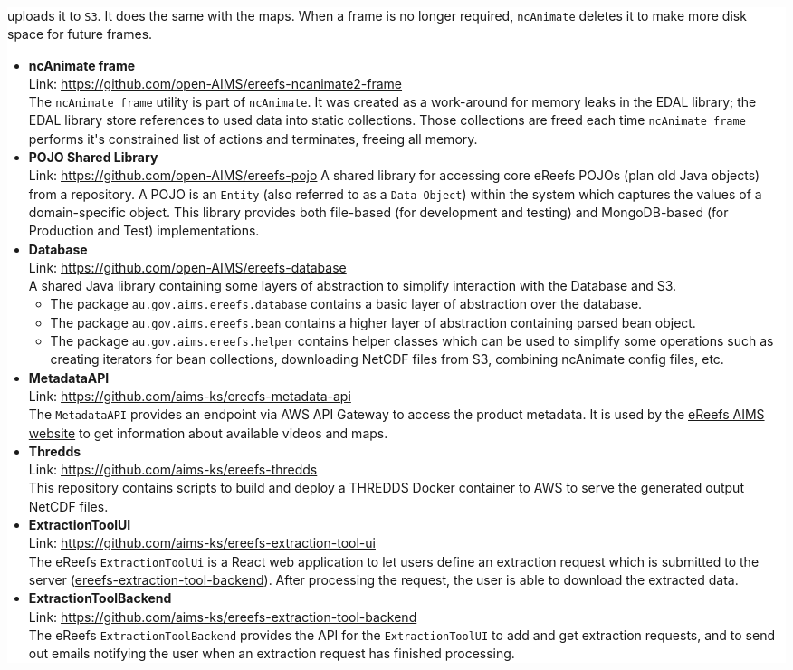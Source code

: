 uploads it to `S3`. It does the same with the maps. When a frame is no longer required,
`ncAnimate` deletes it to make more disk space for future frames.
- **ncAnimate frame**  
Link: https://github.com/open-AIMS/ereefs-ncanimate2-frame  
The `ncAnimate frame` utility is part of `ncAnimate`. It was created as a work-around for memory leaks in the EDAL 
library; the EDAL library store references to used data into static collections. Those collections are freed each time
`ncAnimate frame` performs it's constrained list of actions and terminates, freeing all memory.
- **POJO Shared Library**  
Link: https://github.com/open-AIMS/ereefs-pojo
A shared library for accessing core eReefs POJOs (plan old Java objects) from a repository. A POJO is an `Entity` (also 
referred to as a `Data Object`) within the system which captures the values of a domain-specific object. This library
provides both file-based (for development and testing) and MongoDB-based (for Production and Test) implementations.
- **Database**  
Link: https://github.com/open-AIMS/ereefs-database  
A shared Java library containing some layers of abstraction to simplify interaction with the Database and S3.
  - The package `au.gov.aims.ereefs.database` contains a basic layer of abstraction over the database.
  - The package `au.gov.aims.ereefs.bean` contains a higher layer of abstraction containing parsed bean object.
  - The package `au.gov.aims.ereefs.helper` contains helper classes which can be used to simplify some operations such
    as creating iterators for bean collections, downloading NetCDF files from S3, combining ncAnimate config files, etc.
- **MetadataAPI**  
Link: https://github.com/aims-ks/ereefs-metadata-api  
The `MetadataAPI` provides an endpoint via AWS API Gateway to access the product metadata.
It is used by the [eReefs AIMS website](https://ereefs.aims.gov.au) to get information about available videos and maps.
- **Thredds**  
Link: https://github.com/aims-ks/ereefs-thredds  
This repository contains scripts to build and deploy a THREDDS Docker container to AWS to serve the generated output 
NetCDF files.
- **ExtractionToolUI**  
Link: https://github.com/aims-ks/ereefs-extraction-tool-ui  
The eReefs `ExtractionToolUi` is a React web application to let users define an extraction request which is submitted
to the server ([ereefs-extraction-tool-backend](https://github.com/aims-ks/ereefs-extraction-tool-backend)). After 
processing the request, the user is able to download the extracted data.
- **ExtractionToolBackend**  
Link: https://github.com/aims-ks/ereefs-extraction-tool-backend  
The eReefs `ExtractionToolBackend` provides the API for the `ExtractionToolUI` to add and get extraction requests, and 
to send out emails notifying the user when an extraction request has finished processing.
